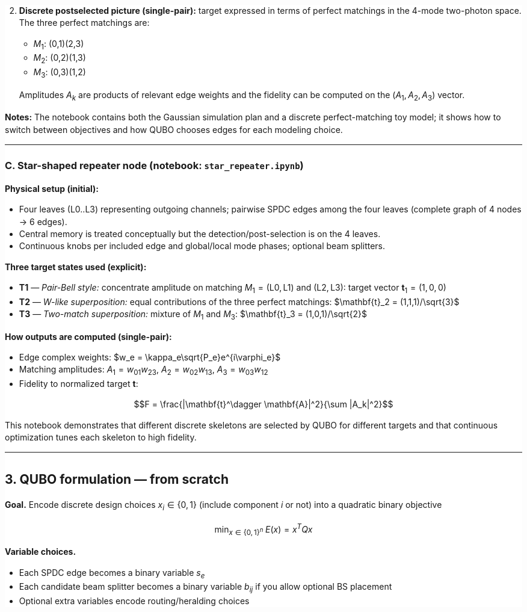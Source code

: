 2. **Discrete postselected picture (single-pair):** target expressed in terms of perfect matchings in the 4-mode two-photon space. The three perfect matchings are:

   * $M_1$: (0,1)(2,3)
   * $M_2$: (0,2)(1,3)
   * $M_3$: (0,3)(1,2)
   
   Amplitudes $A_k$ are products of relevant edge weights and the fidelity can be computed on the $(A_1, A_2, A_3)$ vector.

**Notes:** The notebook contains both the Gaussian simulation plan and a discrete perfect-matching toy model; it shows how to switch between objectives and how QUBO chooses edges for each modeling choice.

---

### C. Star-shaped repeater node (notebook: `star_repeater.ipynb`)

**Physical setup (initial):**

* Four leaves (L0..L3) representing outgoing channels; pairwise SPDC edges among the four leaves (complete graph of 4 nodes → 6 edges).
* Central memory is treated conceptually but the detection/post-selection is on the 4 leaves.
* Continuous knobs per included edge and global/local mode phases; optional beam splitters.

**Three target states used (explicit):**

* **T1** — *Pair-Bell style:* concentrate amplitude on matching $M_1 = (\text{L0},\text{L1})$ and $(\text{L2},\text{L3})$: target vector $\mathbf{t}_1 = (1,0,0)$
* **T2** — *W-like superposition:* equal contributions of the three perfect matchings: $\mathbf{t}_2 = (1,1,1)/\sqrt{3}$
* **T3** — *Two-match superposition:* mixture of $M_1$ and $M_3$: $\mathbf{t}_3 = (1,0,1)/\sqrt{2}$

**How outputs are computed (single-pair):**

* Edge complex weights: $w_e = \kappa_e\sqrt{P_e}e^{i\varphi_e}$
* Matching amplitudes: $A_1 = w_{01}w_{23}$, $A_2 = w_{02}w_{13}$, $A_3 = w_{03}w_{12}$
* Fidelity to normalized target $\mathbf{t}$: 

$$F = \frac{|\mathbf{t}^\dagger \mathbf{A}|^2}{\sum |A_k|^2}$$

This notebook demonstrates that different discrete skeletons are selected by QUBO for different targets and that continuous optimization tunes each skeleton to high fidelity.

---

## 3. QUBO formulation — from scratch

**Goal.** Encode discrete design choices $x_i \in \{0,1\}$ (include component $i$ or not) into a quadratic binary objective

$$\min_{x\in\{0,1\}^n} \; E(x) = x^T Q x$$

**Variable choices.**

* Each SPDC edge becomes a binary variable $s_e$
* Each candidate beam splitter becomes a binary variable $b_{ij}$ if you allow optional BS placement
* Optional extra variables encode routing/heralding choices
